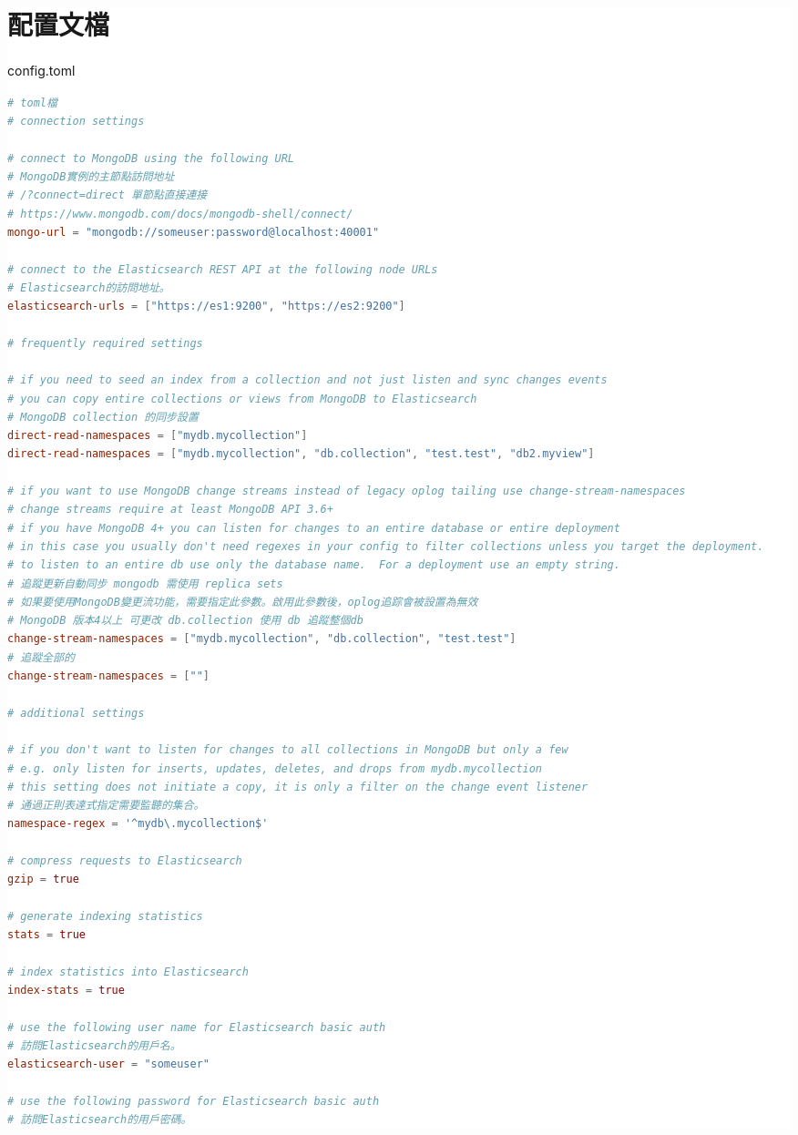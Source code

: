 # 配置文檔

config.toml

```conf
# toml檔
# connection settings

# connect to MongoDB using the following URL
# MongoDB實例的主節點訪問地址
# /?connect=direct 單節點直接連接
# https://www.mongodb.com/docs/mongodb-shell/connect/
mongo-url = "mongodb://someuser:password@localhost:40001"

# connect to the Elasticsearch REST API at the following node URLs
# Elasticsearch的訪問地址。
elasticsearch-urls = ["https://es1:9200", "https://es2:9200"]

# frequently required settings

# if you need to seed an index from a collection and not just listen and sync changes events
# you can copy entire collections or views from MongoDB to Elasticsearch
# MongoDB collection 的同步設置
direct-read-namespaces = ["mydb.mycollection"]
direct-read-namespaces = ["mydb.mycollection", "db.collection", "test.test", "db2.myview"]

# if you want to use MongoDB change streams instead of legacy oplog tailing use change-stream-namespaces
# change streams require at least MongoDB API 3.6+
# if you have MongoDB 4+ you can listen for changes to an entire database or entire deployment
# in this case you usually don't need regexes in your config to filter collections unless you target the deployment.
# to listen to an entire db use only the database name.  For a deployment use an empty string.
# 追蹤更新自動同步 mongodb 需使用 replica sets
# 如果要使用MongoDB變更流功能，需要指定此參數。啟用此參數後，oplog追踪會被設置為無效
# MongoDB 版本4以上 可更改 db.collection 使用 db 追蹤整個db
change-stream-namespaces = ["mydb.mycollection", "db.collection", "test.test"]
# 追蹤全部的
change-stream-namespaces = [""]

# additional settings

# if you don't want to listen for changes to all collections in MongoDB but only a few
# e.g. only listen for inserts, updates, deletes, and drops from mydb.mycollection
# this setting does not initiate a copy, it is only a filter on the change event listener
# 通過正則表達式指定需要監聽的集合。
namespace-regex = '^mydb\.mycollection$'

# compress requests to Elasticsearch
gzip = true

# generate indexing statistics
stats = true

# index statistics into Elasticsearch
index-stats = true

# use the following user name for Elasticsearch basic auth
# 訪問Elasticsearch的用戶名。
elasticsearch-user = "someuser"

# use the following password for Elasticsearch basic auth
# 訪問Elasticsearch的用戶密碼。
```